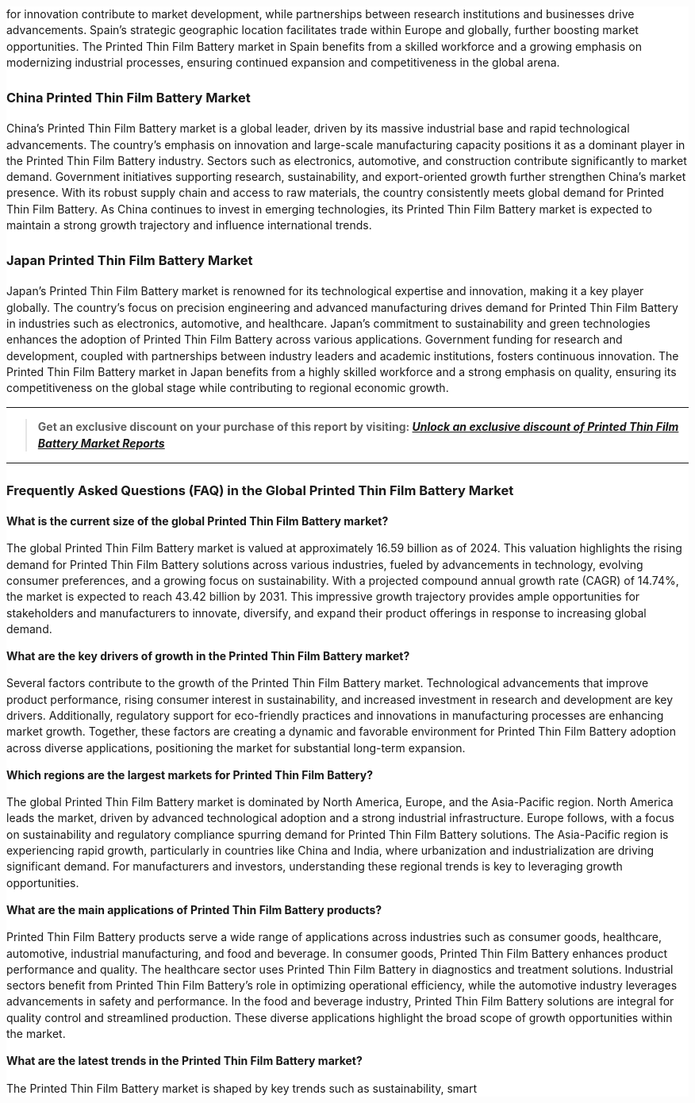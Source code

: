 for innovation contribute to market development, while partnerships between research institutions and businesses drive advancements. Spain&rsquo;s strategic geographic location facilitates trade within Europe and globally, further boosting market opportunities. The Printed Thin Film Battery market in Spain benefits from a skilled workforce and a growing emphasis on modernizing industrial processes, ensuring continued expansion and competitiveness in the global arena.</p><h3>China Printed Thin Film Battery Market</h3><p>China&rsquo;s Printed Thin Film Battery market is a global leader, driven by its massive industrial base and rapid technological advancements. The country&rsquo;s emphasis on innovation and large-scale manufacturing capacity positions it as a dominant player in the Printed Thin Film Battery industry. Sectors such as electronics, automotive, and construction contribute significantly to market demand. Government initiatives supporting research, sustainability, and export-oriented growth further strengthen China&rsquo;s market presence. With its robust supply chain and access to raw materials, the country consistently meets global demand for Printed Thin Film Battery. As China continues to invest in emerging technologies, its Printed Thin Film Battery market is expected to maintain a strong growth trajectory and influence international trends.</p><h3>Japan Printed Thin Film Battery Market</h3><p>Japan&rsquo;s Printed Thin Film Battery market is renowned for its technological expertise and innovation, making it a key player globally. The country&rsquo;s focus on precision engineering and advanced manufacturing drives demand for Printed Thin Film Battery in industries such as electronics, automotive, and healthcare. Japan&rsquo;s commitment to sustainability and green technologies enhances the adoption of Printed Thin Film Battery across various applications. Government funding for research and development, coupled with partnerships between industry leaders and academic institutions, fosters continuous innovation. The Printed Thin Film Battery market in Japan benefits from a highly skilled workforce and a strong emphasis on quality, ensuring its competitiveness on the global stage while contributing to regional economic growth.</p><hr /><blockquote><p><strong>Get an exclusive discount on your purchase of this report by visiting: <em><a href="://marketresearchpulse.com/ask-for-discount/16714?utm_source=Github&amp;utm_medium=0116">Unlock an exclusive discount of Printed Thin Film Battery Market Reports</a></em>&nbsp;</strong></p></blockquote><hr /><h3>Frequently Asked Questions (FAQ) in the Global Printed Thin Film Battery Market</h3><p><strong>What is the current size of the global Printed Thin Film Battery market?</strong></p><p>The global Printed Thin Film Battery market is valued at approximately 16.59 billion as of 2024. This valuation highlights the rising demand for Printed Thin Film Battery solutions across various industries, fueled by advancements in technology, evolving consumer preferences, and a growing focus on sustainability. With a projected compound annual growth rate (CAGR) of 14.74%, the market is expected to reach 43.42 billion by 2031. This impressive growth trajectory provides ample opportunities for stakeholders and manufacturers to innovate, diversify, and expand their product offerings in response to increasing global demand.</p><p><strong>What are the key drivers of growth in the Printed Thin Film Battery market?</strong></p><p>Several factors contribute to the growth of the Printed Thin Film Battery market. Technological advancements that improve product performance, rising consumer interest in sustainability, and increased investment in research and development are key drivers. Additionally, regulatory support for eco-friendly practices and innovations in manufacturing processes are enhancing market growth. Together, these factors are creating a dynamic and favorable environment for Printed Thin Film Battery adoption across diverse applications, positioning the market for substantial long-term expansion.</p><p><strong>Which regions are the largest markets for Printed Thin Film Battery?</strong></p><p>The global Printed Thin Film Battery market is dominated by North America, Europe, and the Asia-Pacific region. North America leads the market, driven by advanced technological adoption and a strong industrial infrastructure. Europe follows, with a focus on sustainability and regulatory compliance spurring demand for Printed Thin Film Battery solutions. The Asia-Pacific region is experiencing rapid growth, particularly in countries like China and India, where urbanization and industrialization are driving significant demand. For manufacturers and investors, understanding these regional trends is key to leveraging growth opportunities.</p><p><strong>What are the main applications of Printed Thin Film Battery products?</strong></p><p>Printed Thin Film Battery products serve a wide range of applications across industries such as consumer goods, healthcare, automotive, industrial manufacturing, and food and beverage. In consumer goods, Printed Thin Film Battery enhances product performance and quality. The healthcare sector uses Printed Thin Film Battery in diagnostics and treatment solutions. Industrial sectors benefit from Printed Thin Film Battery&rsquo;s role in optimizing operational efficiency, while the automotive industry leverages advancements in safety and performance. In the food and beverage industry, Printed Thin Film Battery solutions are integral for quality control and streamlined production. These diverse applications highlight the broad scope of growth opportunities within the market.</p><p><strong>What are the latest trends in the Printed Thin Film Battery market?</strong></p><p>The Printed Thin Film Battery market is shaped by key trends such as sustainability, smart